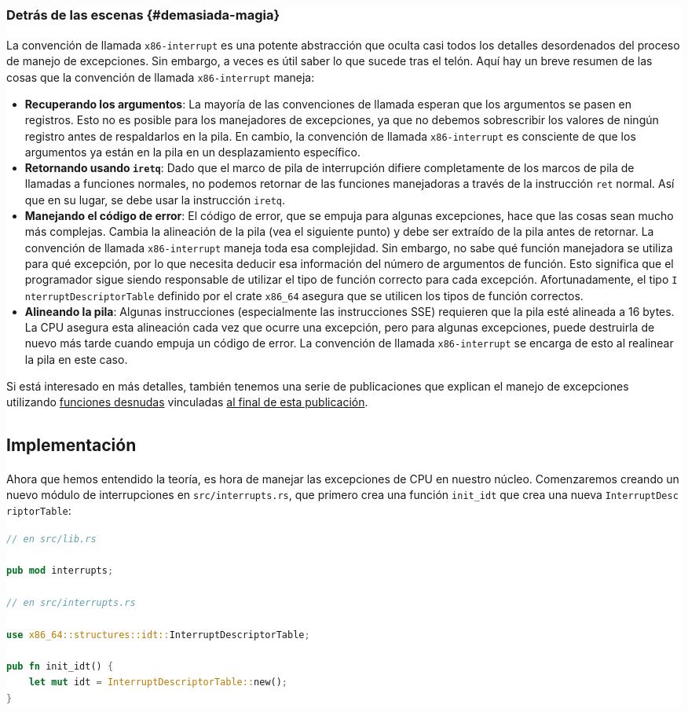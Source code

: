 [`InterruptStackFrame`]: https://docs.rs/x86_64/0.14.2/x86_64/structures/idt/struct.InterruptStackFrame.html

### Detrás de las escenas {#demasiada-magia}
La convención de llamada `x86-interrupt` es una potente abstracción que oculta casi todos los detalles desordenados del proceso de manejo de excepciones. Sin embargo, a veces es útil saber lo que sucede tras el telón. Aquí hay un breve resumen de las cosas que la convención de llamada `x86-interrupt` maneja:

- **Recuperando los argumentos**: La mayoría de las convenciones de llamada esperan que los argumentos se pasen en registros. Esto no es posible para los manejadores de excepciones, ya que no debemos sobrescribir los valores de ningún registro antes de respaldarlos en la pila. En cambio, la convención de llamada `x86-interrupt` es consciente de que los argumentos ya están en la pila en un desplazamiento específico.
- **Retornando usando `iretq`**: Dado que el marco de pila de interrupción difiere completamente de los marcos de pila de llamadas a funciones normales, no podemos retornar de las funciones manejadoras a través de la instrucción `ret` normal. Así que en su lugar, se debe usar la instrucción `iretq`.
- **Manejando el código de error**: El código de error, que se empuja para algunas excepciones, hace que las cosas sean mucho más complejas. Cambia la alineación de la pila (vea el siguiente punto) y debe ser extraído de la pila antes de retornar. La convención de llamada `x86-interrupt` maneja toda esa complejidad. Sin embargo, no sabe qué función manejadora se utiliza para qué excepción, por lo que necesita deducir esa información del número de argumentos de función. Esto significa que el programador sigue siendo responsable de utilizar el tipo de función correcto para cada excepción. Afortunadamente, el tipo `InterruptDescriptorTable` definido por el crate `x86_64` asegura que se utilicen los tipos de función correctos.
- **Alineando la pila**: Algunas instrucciones (especialmente las instrucciones SSE) requieren que la pila esté alineada a 16 bytes. La CPU asegura esta alineación cada vez que ocurre una excepción, pero para algunas excepciones, puede destruirla de nuevo más tarde cuando empuja un código de error. La convención de llamada `x86-interrupt` se encarga de esto al realinear la pila en este caso.

Si está interesado en más detalles, también tenemos una serie de publicaciones que explican el manejo de excepciones utilizando [funciones desnudas] vinculadas [al final de esta publicación][too-much-magic].

[funciones desnudas]: https://github.com/rust-lang/rfcs/blob/master/text/1201-naked-fns.md
[too-much-magic]: #demasiada-magia

## Implementación
Ahora que hemos entendido la teoría, es hora de manejar las excepciones de CPU en nuestro núcleo. Comenzaremos creando un nuevo módulo de interrupciones en `src/interrupts.rs`, que primero crea una función `init_idt` que crea una nueva `InterruptDescriptorTable`:

``` rust
// en src/lib.rs

pub mod interrupts;

// en src/interrupts.rs

use x86_64::structures::idt::InterruptDescriptorTable;

pub fn init_idt() {
    let mut idt = InterruptDescriptorTable::new();
}
```


[excepciones de punto de interrupción]: https://wiki.osdev.org/Exceptions#Breakpoint
[GitHub]: https://github.com/phil-opp/blog_os
[al final]: #comments
[post branch]: https://github.com/phil-opp/blog_os/tree/post-05
[instrucciones SSE]: https://en.wikipedia.org/wiki/Streaming_SIMD_Extensions
[exceptions]: https://wiki.osdev.org/Exceptions
[tabla de descriptores global]: https://en.wikipedia.org/wiki/Global_Descriptor_Table
[RFLAGS]: https://en.wikipedia.org/wiki/FLAGS_register
[GDT]: https://en.wikipedia.org/wiki/Global_Descriptor_Table
[`InterruptDescriptorTable`]: https://docs.rs/x86_64/0.14.2/x86_64/structures/idt/struct.InterruptDescriptorTable.html
[`idt::Entry<F>`]: https://docs.rs/x86_64/0.14.2/x86_64/structures/idt/struct.Entry.html
[`HandlerFunc`]: https://docs.rs/x86_64/0.14.2/x86_64/structures/idt/type.HandlerFunc.html
[`HandlerFuncWithErrCode`]: https://docs.rs/x86_64/0.14.2/x86_64/structures/idt/type.HandlerFuncWithErrCode.html
[`PageFaultHandlerFunc`]: https://docs.rs/x86_64/0.14.2/x86_64/structures/idt/type.PageFaultHandlerFunc.html
[alias de tipo]: https://doc.rust-lang.org/book/ch19-04-advanced-types.html#creating-type-synonyms-with-type-aliases
[convención de llamada foránea]: https://doc.rust-lang.org/nomicon/ffi.html#foreign-calling-conventions
[Convenciones de llamada]: https://en.wikipedia.org/wiki/Calling_convention
[ABI de System V]: https://refspecs.linuxbase.org/elf/x86_64-abi-0.99.pdf
[rust abi]: https://github.com/rust-lang/rfcs/issues/600
[`RFLAGS`]: https://en.wikipedia.org/wiki/FLAGS_register
[excepción de punto de interrupción]: https://wiki.osdev.org/Exceptions#Breakpoint
["_Cómo funcionan los depuradores_"]: https://eli.thegreenplace.net/2011/01/27/how-debuggers-work-part-2-breakpoints
[`lidt`]: https://www.felixcloutier.com/x86/lgdt:lidt
[InterruptDescriptorTable::load]: https://docs.rs/x86_64/0.14.2/x86_64/structures/idt/struct.InterruptDescriptorTable.html#method.load
[`Box`]: https://doc.rust-lang.org/std/boxed/struct.Box.html
[`static mut`]: https://doc.rust-lang.org/1.30.0/book/second-edition/ch19-01-unsafe-rust.html#accessing-or-modifying-a-mutable-static-variable
[`unsafe`]: https://doc.rust-lang.org/1.30.0/book/second-edition/ch19-01-unsafe-rust.html#unsafe-superpowers
[vga text buffer lazy static]: @/edition-2/posts/03-vga-text-buffer/index.md#lazy-statics
["Manejo de Excepciones con Funciones Desnudas"]: @/edition-1/extra/naked-exceptions/_index.md
[`InterruptDescriptorTable`]: https://docs.rs/x86_64/0.14.2/x86_64/structures/idt/struct.InterruptDescriptorTable.html
[primera edición]: @/edition-1/_index.md
[triple fallo]: https://wiki.osdev.org/Triple_Fault
[dobles fallos]: https://wiki.osdev.org/Double_Fault#Double_Fault